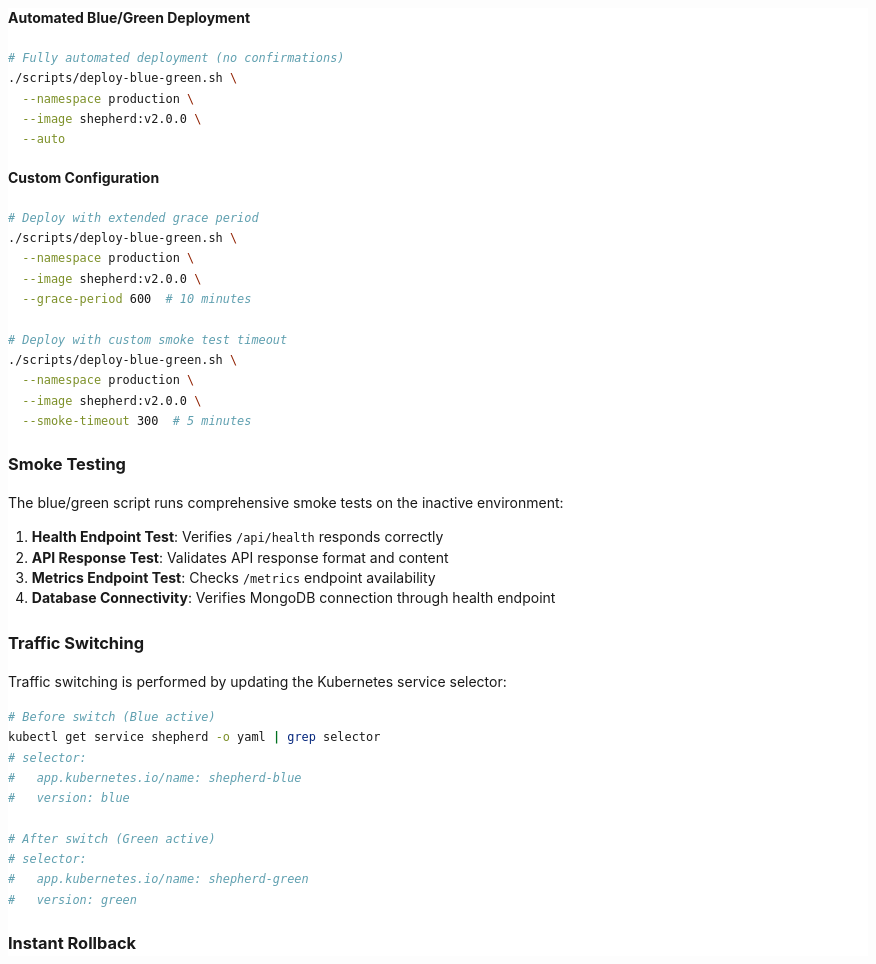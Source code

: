 #### Automated Blue/Green Deployment

```bash
# Fully automated deployment (no confirmations)
./scripts/deploy-blue-green.sh \
  --namespace production \
  --image shepherd:v2.0.0 \
  --auto
```

#### Custom Configuration

```bash
# Deploy with extended grace period
./scripts/deploy-blue-green.sh \
  --namespace production \
  --image shepherd:v2.0.0 \
  --grace-period 600  # 10 minutes

# Deploy with custom smoke test timeout
./scripts/deploy-blue-green.sh \
  --namespace production \
  --image shepherd:v2.0.0 \
  --smoke-timeout 300  # 5 minutes
```

### Smoke Testing

The blue/green script runs comprehensive smoke tests on the inactive environment:

1. **Health Endpoint Test**: Verifies `/api/health` responds correctly
2. **API Response Test**: Validates API response format and content
3. **Metrics Endpoint Test**: Checks `/metrics` endpoint availability
4. **Database Connectivity**: Verifies MongoDB connection through health endpoint

### Traffic Switching

Traffic switching is performed by updating the Kubernetes service selector:

```bash
# Before switch (Blue active)
kubectl get service shepherd -o yaml | grep selector
# selector:
#   app.kubernetes.io/name: shepherd-blue
#   version: blue

# After switch (Green active)
# selector:
#   app.kubernetes.io/name: shepherd-green
#   version: green
```

### Instant Rollback
